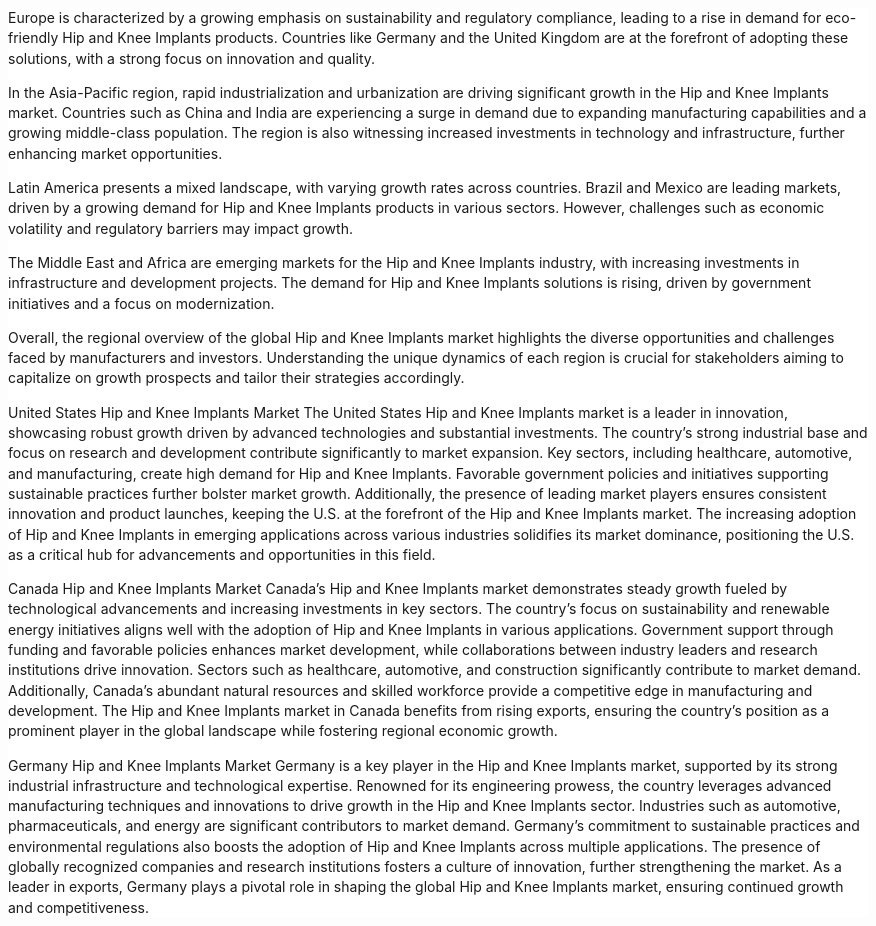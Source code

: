 Europe is characterized by a growing emphasis on sustainability and regulatory compliance, leading to a rise in demand for eco-friendly Hip and Knee Implants products. Countries like Germany and the United Kingdom are at the forefront of adopting these solutions, with a strong focus on innovation and quality.

In the Asia-Pacific region, rapid industrialization and urbanization are driving significant growth in the Hip and Knee Implants market. Countries such as China and India are experiencing a surge in demand due to expanding manufacturing capabilities and a growing middle-class population. The region is also witnessing increased investments in technology and infrastructure, further enhancing market opportunities.

Latin America presents a mixed landscape, with varying growth rates across countries. Brazil and Mexico are leading markets, driven by a growing demand for Hip and Knee Implants products in various sectors. However, challenges such as economic volatility and regulatory barriers may impact growth.

The Middle East and Africa are emerging markets for the Hip and Knee Implants industry, with increasing investments in infrastructure and development projects. The demand for Hip and Knee Implants solutions is rising, driven by government initiatives and a focus on modernization.

Overall, the regional overview of the global Hip and Knee Implants market highlights the diverse opportunities and challenges faced by manufacturers and investors. Understanding the unique dynamics of each region is crucial for stakeholders aiming to capitalize on growth prospects and tailor their strategies accordingly.

United States Hip and Knee Implants Market
The United States Hip and Knee Implants market is a leader in innovation, showcasing robust growth driven by advanced technologies and substantial investments. The country’s strong industrial base and focus on research and development contribute significantly to market expansion. Key sectors, including healthcare, automotive, and manufacturing, create high demand for Hip and Knee Implants. Favorable government policies and initiatives supporting sustainable practices further bolster market growth. Additionally, the presence of leading market players ensures consistent innovation and product launches, keeping the U.S. at the forefront of the Hip and Knee Implants market. The increasing adoption of Hip and Knee Implants in emerging applications across various industries solidifies its market dominance, positioning the U.S. as a critical hub for advancements and opportunities in this field.

Canada Hip and Knee Implants Market
Canada’s Hip and Knee Implants market demonstrates steady growth fueled by technological advancements and increasing investments in key sectors. The country’s focus on sustainability and renewable energy initiatives aligns well with the adoption of Hip and Knee Implants in various applications. Government support through funding and favorable policies enhances market development, while collaborations between industry leaders and research institutions drive innovation. Sectors such as healthcare, automotive, and construction significantly contribute to market demand. Additionally, Canada’s abundant natural resources and skilled workforce provide a competitive edge in manufacturing and development. The Hip and Knee Implants market in Canada benefits from rising exports, ensuring the country’s position as a prominent player in the global landscape while fostering regional economic growth.

Germany Hip and Knee Implants Market
Germany is a key player in the Hip and Knee Implants market, supported by its strong industrial infrastructure and technological expertise. Renowned for its engineering prowess, the country leverages advanced manufacturing techniques and innovations to drive growth in the Hip and Knee Implants sector. Industries such as automotive, pharmaceuticals, and energy are significant contributors to market demand. Germany’s commitment to sustainable practices and environmental regulations also boosts the adoption of Hip and Knee Implants across multiple applications. The presence of globally recognized companies and research institutions fosters a culture of innovation, further strengthening the market. As a leader in exports, Germany plays a pivotal role in shaping the global Hip and Knee Implants market, ensuring continued growth and competitiveness.
